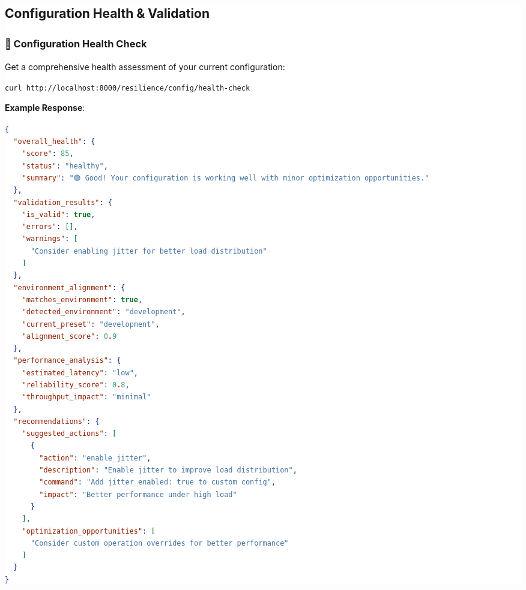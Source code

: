 ## Configuration Health & Validation

### 🏥 Configuration Health Check

Get a comprehensive health assessment of your current configuration:

```bash
curl http://localhost:8000/resilience/config/health-check
```

**Example Response**:
```json
{
  "overall_health": {
    "score": 85,
    "status": "healthy",
    "summary": "🟢 Good! Your configuration is working well with minor optimization opportunities."
  },
  "validation_results": {
    "is_valid": true,
    "errors": [],
    "warnings": [
      "Consider enabling jitter for better load distribution"
    ]
  },
  "environment_alignment": {
    "matches_environment": true,
    "detected_environment": "development",
    "current_preset": "development",
    "alignment_score": 0.9
  },
  "performance_analysis": {
    "estimated_latency": "low",
    "reliability_score": 0.8,
    "throughput_impact": "minimal"
  },
  "recommendations": {
    "suggested_actions": [
      {
        "action": "enable_jitter",
        "description": "Enable jitter to improve load distribution",
        "command": "Add jitter_enabled: true to custom config",
        "impact": "Better performance under high load"
      }
    ],
    "optimization_opportunities": [
      "Consider custom operation overrides for better performance"
    ]
  }
}
```
